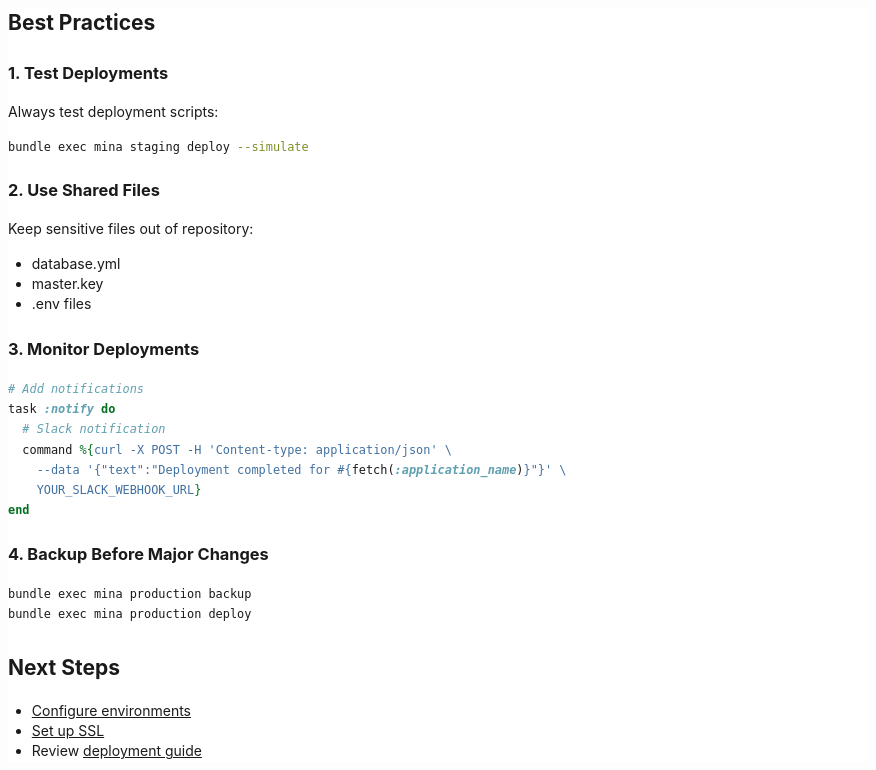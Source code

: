 ## Best Practices

### 1. Test Deployments

Always test deployment scripts:
```bash
bundle exec mina staging deploy --simulate
```

### 2. Use Shared Files

Keep sensitive files out of repository:
- database.yml
- master.key
- .env files

### 3. Monitor Deployments

```ruby
# Add notifications
task :notify do
  # Slack notification
  command %{curl -X POST -H 'Content-type: application/json' \
    --data '{"text":"Deployment completed for #{fetch(:application_name)}"}' \
    YOUR_SLACK_WEBHOOK_URL}
end
```

### 4. Backup Before Major Changes

```bash
bundle exec mina production backup
bundle exec mina production deploy
```

## Next Steps

- [Configure environments](environments.md)
- [Set up SSL](ssl.md)
- Review [deployment guide](index.md)